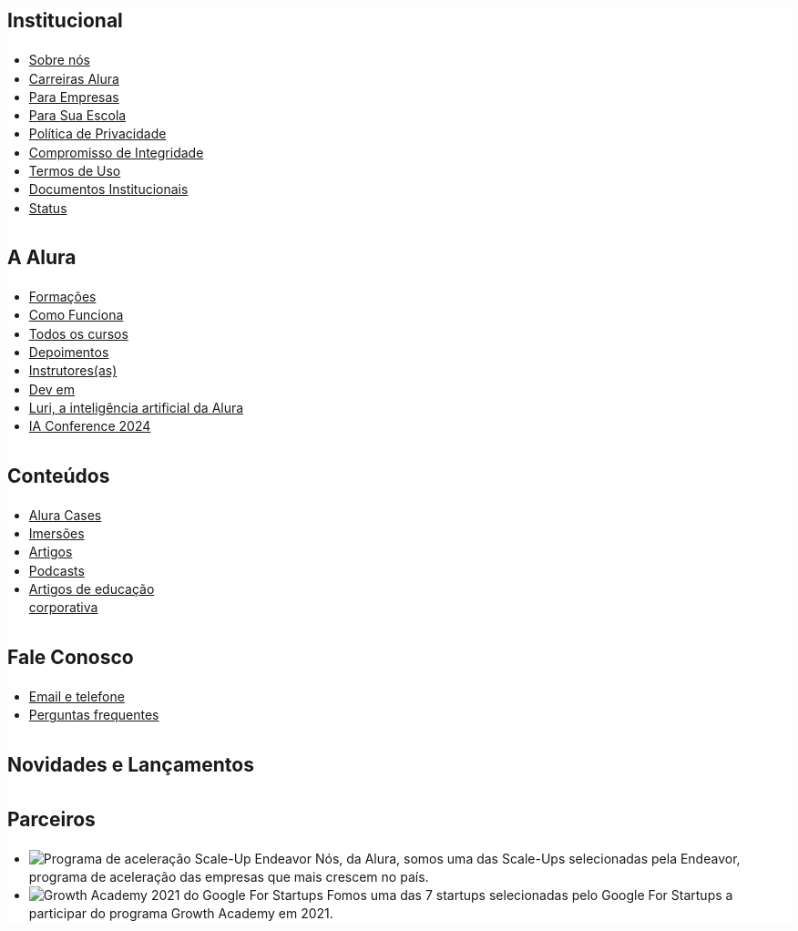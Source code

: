 Institucional
-------------

* [Sobre nós](https://www.alura.com.br/sobre)
* [Carreiras Alura](https://grupoalura.gupy.io/)
* [Para Empresas](https://www.alura.com.br/empresas)
* [Para Sua Escola](https://alurastart.com.br/)
* [Política de Privacidade](https://www.alura.com.br/politica-de-privacidade)
* [Compromisso de Integridade](https://www.alura.com.br/compromisso-de-integridade)
* [Termos de Uso](https://www.alura.com.br/termos-de-uso)
* [Documentos Institucionais](https://drive.google.com/open?id=10jsnllQrEddusKyqp9A2Q6Wg_HpQpC49&usp=drive_fs)
* [Status](https://status.alura.com.br/)

A Alura
-------

* [Formações](https://www.alura.com.br/formacoes)
* [Como Funciona](https://www.alura.com.br/como-funciona)
* [Todos os cursos](https://www.alura.com.br/cursos-online-tecnologia)
* [Depoimentos](https://www.alura.com.br/depoimentos)
* [Instrutores(as)](https://www.alura.com.br/instrutores)
* [Dev em <T>](https://www.alura.com.br/dev-em-t)
* [Luri, a inteligência artificial da Alura](https://www.alura.com.br/luri-inteligencia-artificial)
* [IA Conference 2024](https://www.iaconferencebrasil.com.br/)

Conteúdos
---------

* [Alura Cases](https://www.alura.com.br/cases)
* [Imersões](https://www.alura.com.br/imersao)
* [Artigos](https://www.alura.com.br/artigos)
* [Podcasts](https://www.alura.com.br/podcasts)
* [Artigos de educação  
    corporativa](https://www.alura.com.br/empresas/artigos)

Fale Conosco
------------

* [Email e telefone](https://www.alura.com.br/contato)
* [Perguntas frequentes](https://suporte.alura.com.br/)

Novidades e Lançamentos
-----------------------

Parceiros
---------

* ![Programa de aceleração Scale-Up Endeavor](/assets/img/footer/scale-up-endeavor.1712930781.png) Nós, da Alura, somos uma das Scale-Ups selecionadas pela Endeavor, programa de aceleração das empresas que mais crescem no país.
* ![Growth Academy 2021 do Google For Startups](/assets/img/footer/google-alumni-2021.1712930781.png) Fomos uma das 7 startups selecionadas pelo Google For Startups a participar do programa Growth Academy em 2021.

